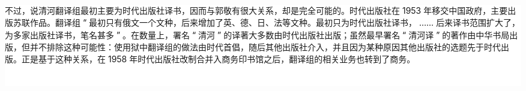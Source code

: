   <span class="s1">
   不过，说清河翻译组最初主要为时代出版社译书，因而与郭敬有很大关系，却是完全可能的。时代出版社在
  </span>
  <span class="s2">
   1953
  </span>
  <span class="s1">
   年移交中国政府，主要出版苏联作品。翻译组
  </span>
  <span class="s2">
   “
  </span>
  <span class="s1">
   最初只有俄文一个文种，后来增加了英、德、日、法等文种。最初只为时代出版社译书，
  </span>
  <span class="s2">
   ……
  </span>
  <span class="s1">
   后来译书范围扩大了，为多家出版社译书，笔名甚多
  </span>
  <span class="s2">
   ”
  </span>
  <span class="s1">
   。在数量上，署名
  </span>
  <span class="s2">
   “
  </span>
  <span class="s1">
   清河
  </span>
  <span class="s2">
   ”
  </span>
  <span class="s1">
   的译著大多数由时代出版社出版；虽然最早署名
  </span>
  <span class="s2">
   “
  </span>
  <span class="s1">
   清河译
  </span>
  <span class="s2">
   ”
  </span>
  <span class="s1">
   的著作由中华书局出版，但并不排除这种可能性：使用狱中翻译组的做法由时代首倡，随后其他出版社介入，并且因为某种原因其他出版社的选题先于时代出版。正是基于这种关系，在
  </span>
  <span class="s2">
   1958
  </span>
  <span class="s1">
   年时代出版社改制合并入商务印书馆之后，翻译组的相关业务也转到了商务。
  </span>
 </p>
 <p class="p1">
  <span class="s1">
  </span>
  <br/>
 </p>
 <p class="p2">